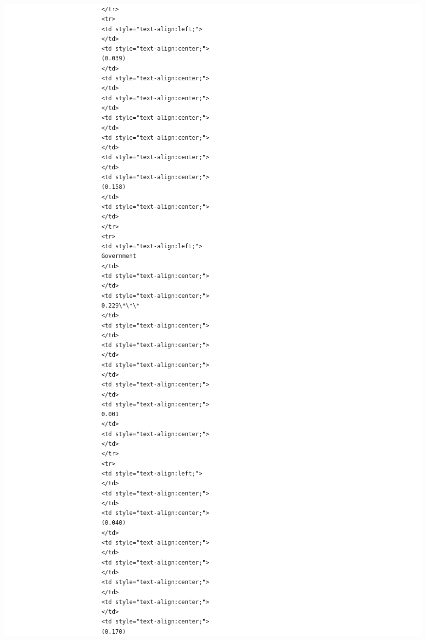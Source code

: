                                 </tr>
                                <tr>
                                <td style="text-align:left;">
                                </td>
                                <td style="text-align:center;">
                                (0.039)
                                </td>
                                <td style="text-align:center;">
                                </td>
                                <td style="text-align:center;">
                                </td>
                                <td style="text-align:center;">
                                </td>
                                <td style="text-align:center;">
                                </td>
                                <td style="text-align:center;">
                                </td>
                                <td style="text-align:center;">
                                (0.158)
                                </td>
                                <td style="text-align:center;">
                                </td>
                                </tr>
                                <tr>
                                <td style="text-align:left;">
                                Government
                                </td>
                                <td style="text-align:center;">
                                </td>
                                <td style="text-align:center;">
                                0.229\*\*\*
                                </td>
                                <td style="text-align:center;">
                                </td>
                                <td style="text-align:center;">
                                </td>
                                <td style="text-align:center;">
                                </td>
                                <td style="text-align:center;">
                                </td>
                                <td style="text-align:center;">
                                0.001
                                </td>
                                <td style="text-align:center;">
                                </td>
                                </tr>
                                <tr>
                                <td style="text-align:left;">
                                </td>
                                <td style="text-align:center;">
                                </td>
                                <td style="text-align:center;">
                                (0.040)
                                </td>
                                <td style="text-align:center;">
                                </td>
                                <td style="text-align:center;">
                                </td>
                                <td style="text-align:center;">
                                </td>
                                <td style="text-align:center;">
                                </td>
                                <td style="text-align:center;">
                                (0.170)